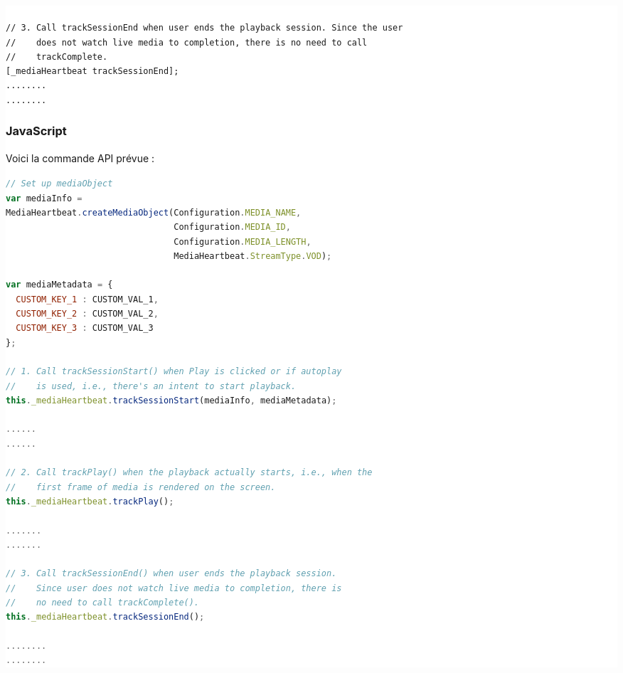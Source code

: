 ```
 
// 3. Call trackSessionEnd when user ends the playback session. Since the user  
//    does not watch live media to completion, there is no need to call  
//    trackComplete. 
[_mediaHeartbeat trackSessionEnd]; 
........ 
........ 
```

### JavaScript

Voici la commande API prévue :

```js
// Set up mediaObject 
var mediaInfo =  
MediaHeartbeat.createMediaObject(Configuration.MEDIA_NAME,  
                                 Configuration.MEDIA_ID,  
                                 Configuration.MEDIA_LENGTH,  
                                 MediaHeartbeat.StreamType.VOD); 

var mediaMetadata = { 
  CUSTOM_KEY_1 : CUSTOM_VAL_1,  
  CUSTOM_KEY_2 : CUSTOM_VAL_2,  
  CUSTOM_KEY_3 : CUSTOM_VAL_3 
}; 

// 1. Call trackSessionStart() when Play is clicked or if autoplay  
//    is used, i.e., there's an intent to start playback. 
this._mediaHeartbeat.trackSessionStart(mediaInfo, mediaMetadata); 

...... 
...... 

// 2. Call trackPlay() when the playback actually starts, i.e., when the  
//    first frame of media is rendered on the screen. 
this._mediaHeartbeat.trackPlay(); 

....... 
....... 

// 3. Call trackSessionEnd() when user ends the playback session.  
//    Since user does not watch live media to completion, there is  
//    no need to call trackComplete(). 
this._mediaHeartbeat.trackSessionEnd(); 

........ 
........ 
```
